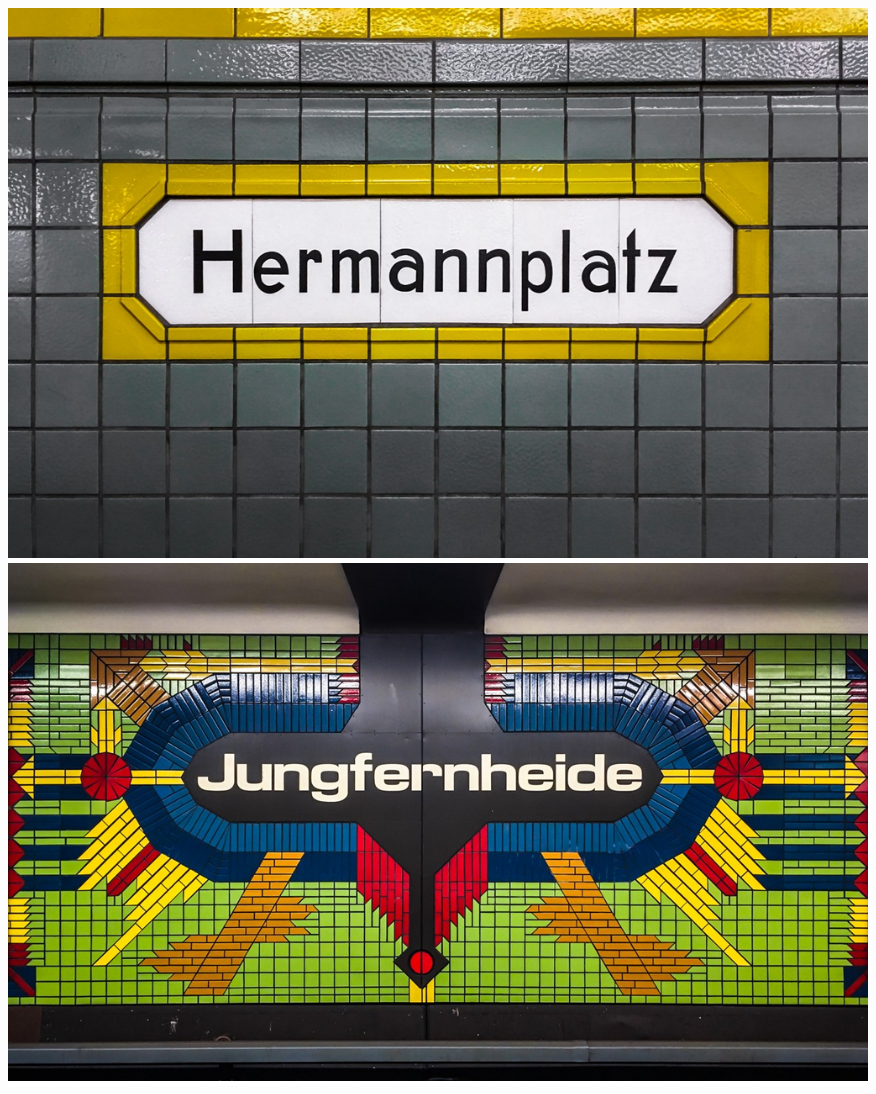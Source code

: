 ![](./asset-10.jpeg)![These are both from the U7 line—notice how vintage futuristic Jungfernheide is on one of its sides! (Photos: BerlinTypography)](./asset-11.jpeg)
